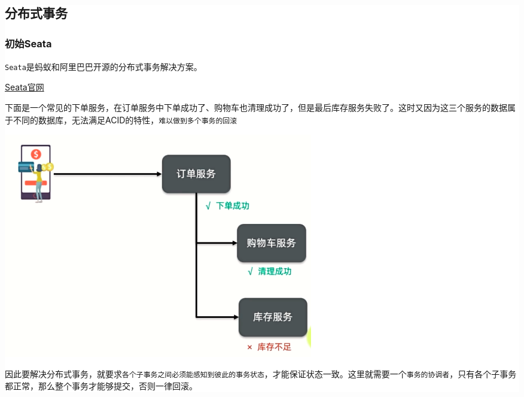 
## 分布式事务



### 初始Seata

`Seata`是蚂蚁和阿里巴巴开源的分布式事务解决方案。

[Seata官网](http://seata.io)



下面是一个常见的下单服务，在订单服务中下单成功了、购物车也清理成功了，但是最后库存服务失败了。这时又因为这三个服务的数据属于不同的数据库，无法满足ACID的特性，`难以做到多个事务的回滚`

<img src="./assets/image-20240729185239804.png" alt="image-20240729185239804" style="zoom:50%;" />

因此要解决分布式事务，就要求`各个子事务之间必须能感知到彼此的事务状态`，才能保证状态一致。这里就需要一个`事务的协调者`，只有各个子事务都正常，那么整个事务才能够提交，否则一律回滚。
